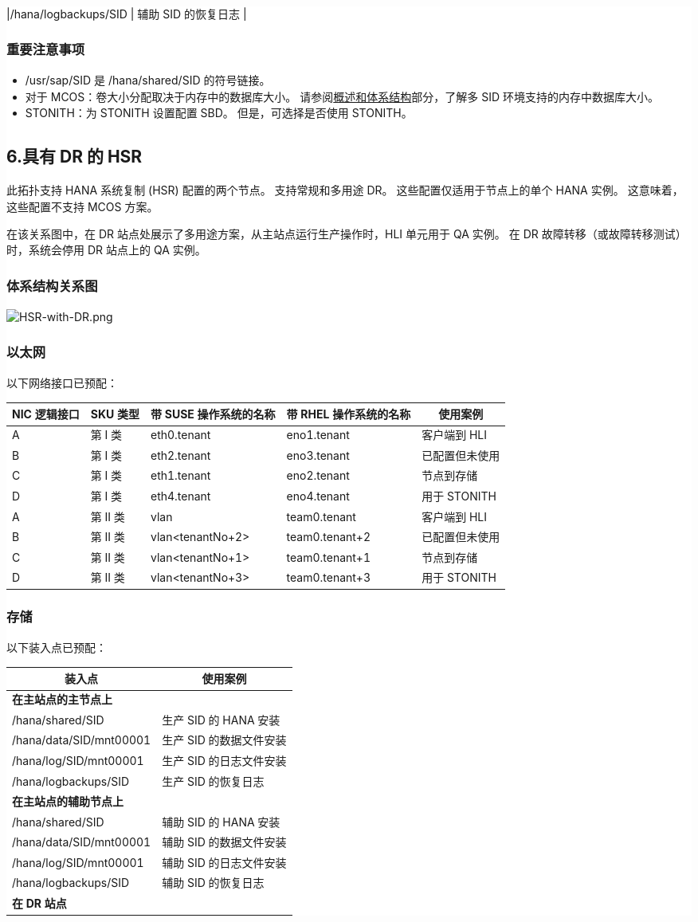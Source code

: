 |/hana/logbackups/SID | 辅助 SID 的恢复日志 |

### <a name="key-considerations"></a>重要注意事项
- /usr/sap/SID 是 /hana/shared/SID 的符号链接。
- 对于 MCOS：卷大小分配取决于内存中的数据库大小。 请参阅[概述和体系结构](https://docs.microsoft.com/en-us/azure/virtual-machines/workloads/sap/hana-overview-architecture)部分，了解多 SID 环境支持的内存中数据库大小。
- STONITH：为 STONITH 设置配置 SBD。 但是，可选择是否使用 STONITH。


## <a name="6-hsr-with-dr"></a>6.具有 DR 的 HSR
 
此拓扑支持 HANA 系统复制 (HSR) 配置的两个节点。 支持常规和多用途 DR。 这些配置仅适用于节点上的单个 HANA 实例。 这意味着，这些配置不支持 MCOS 方案。

在该关系图中，在 DR 站点处展示了多用途方案，从主站点运行生产操作时，HLI 单元用于 QA 实例。 在 DR 故障转移（或故障转移测试）时，系统会停用 DR 站点上的 QA 实例。 



### <a name="architecture-diagram"></a>体系结构关系图  

![HSR-with-DR.png](media/hana-supported-scenario/HSR-with-DR.png)

### <a name="ethernet"></a>以太网
以下网络接口已预配：

| NIC 逻辑接口 | SKU 类型 | 带 SUSE 操作系统的名称 | 带 RHEL 操作系统的名称 | 使用案例|
| --- | --- | --- | --- | --- |
| A | 第 I 类 | eth0.tenant | eno1.tenant | 客户端到 HLI |
| B | 第 I 类 | eth2.tenant | eno3.tenant | 已配置但未使用 |
| C | 第 I 类 | eth1.tenant | eno2.tenant | 节点到存储 |
| D | 第 I 类 | eth4.tenant | eno4.tenant | 用于 STONITH |
| A | 第 II 类 | vlan<tenantNo> | team0.tenant | 客户端到 HLI |
| B | 第 II 类 | vlan<tenantNo+2> | team0.tenant+2 | 已配置但未使用 |
| C | 第 II 类 | vlan<tenantNo+1> | team0.tenant+1 | 节点到存储 |
| D | 第 II 类 | vlan<tenantNo+3> | team0.tenant+3 | 用于 STONITH |

### <a name="storage"></a>存储
以下装入点已预配：

| 装入点 | 使用案例 | 
| --- | --- |
|**在主站点的主节点上**|
|/hana/shared/SID | 生产 SID 的 HANA 安装 | 
|/hana/data/SID/mnt00001 | 生产 SID 的数据文件安装 | 
|/hana/log/SID/mnt00001 | 生产 SID 的日志文件安装 | 
|/hana/logbackups/SID | 生产 SID 的恢复日志 |
|**在主站点的辅助节点上**|
|/hana/shared/SID | 辅助 SID 的 HANA 安装 | 
|/hana/data/SID/mnt00001 | 辅助 SID 的数据文件安装 | 
|/hana/log/SID/mnt00001 | 辅助 SID 的日志文件安装 | 
|/hana/logbackups/SID | 辅助 SID 的恢复日志 |
|**在 DR 站点**|